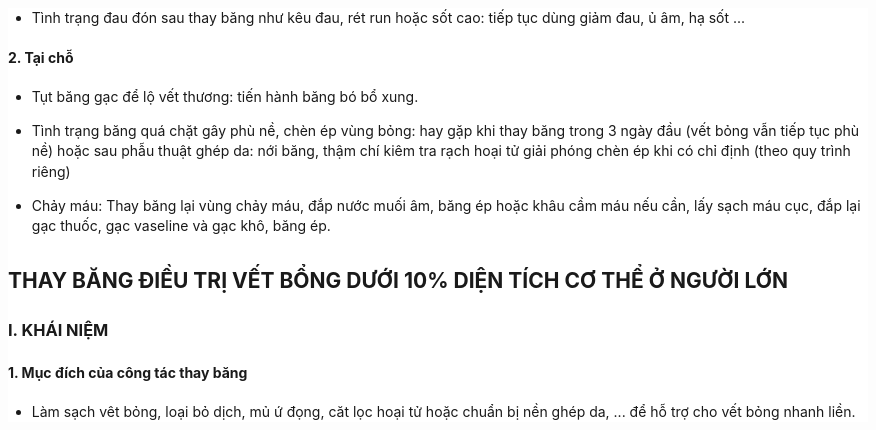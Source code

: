 - Tình trạng đau đón sau thay băng như kêu đau, rét run hoặc sốt cao: tiếp tục dùng giảm đau, ủ âm, hạ sốt ...

#### 2. Tại chỗ

- Tụt băng gạc để lộ vết thương: tiến hành băng bó bổ xung.

- Tình trạng băng quá chặt gây phù nề, chèn ép vùng bỏng: hay gặp khi thay băng trong 3 ngày đầu (vết bỏng vẫn tiếp tục phù nề) hoặc sau phẫu thuật ghép da: nới băng, thậm chí kiêm tra rạch hoại tử giải phóng chèn ép khi có chỉ định (theo quy trình riêng)

- Chảy máu: Thay băng lại vùng chảy máu, đắp nước muối âm, băng ép hoặc khâu cầm máu nếu cần, lấy sạch máu cục, đắp lại gạc thuốc, gạc vaseline và gạc khô, băng ép.

## THAY BĂNG ĐIỀU TRỊ VẾT BỔNG DƯỚI 10% DIỆN TÍCH CƠ THỂ Ở NGƯỜI LỚN

### I. KHÁI NIỆM

#### 1. Mục đích của công tác thay băng

- Làm sạch vêt bỏng, loại bỏ dịch, mủ ứ đọng, căt lọc hoại tử hoặc chuẩn bị nền ghép da, ... để hỗ trợ cho vết bỏng nhanh liền.
